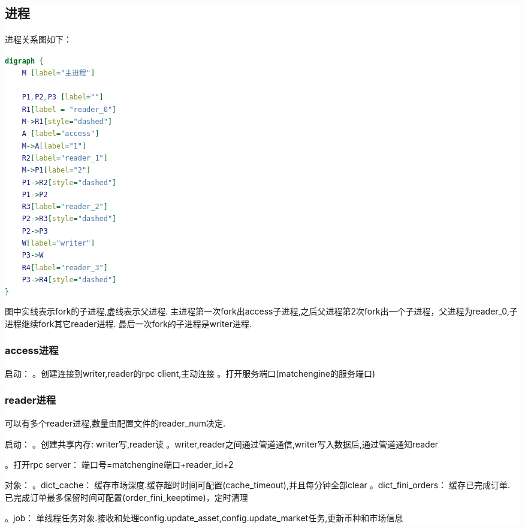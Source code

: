 ## 进程
  进程关系图如下：
``` dot
digraph {
    M [label="主进程"]

    P1,P2,P3 [label=""]
    R1[label = "reader_0"]
    M->R1[style="dashed"]
    A [label="access"]
    M->A[label="1"]
    R2[label="reader_1"]
    M->P1[label="2"]
    P1->R2[style="dashed"]
    P1->P2
    R3[label="reader_2"]
    P2->R3[style="dashed"]
    P2->P3
    W[label="writer"]
    P3->W
    R4[label="reader_3"]
    P3->R4[style="dashed"]
}
```

图中实线表示fork的子进程,虚线表示父进程.
主进程第一次fork出access子进程,之后父进程第2次fork出一个子进程，父进程为reader_0,子进程继续fork其它reader进程.
最后一次fork的子进程是writer进程.

<span id="processes"></span>
### access进程

启动：
。创建连接到writer,reader的rpc client,主动连接
。打开服务端口(matchengine的服务端口)


### reader进程
可以有多个reader进程,数量由配置文件的reader_num决定.

启动：
。创建共享内存: writer写,reader读
。writer,reader之间通过管道通信,writer写入数据后,通过管道通知reader

。打开rpc server： 端口号=matchengine端口+reader_id+2

对象：
。dict_cache： 缓存市场深度.缓存超时时间可配置(cache_timeout),并且每分钟全部clear
。dict_fini_orders： 缓存已完成订单. 已完成订单最多保留时间可配置(order_fini_keeptime)，定时清理

。job： 单线程任务对象.接收和处理config.update_asset,config.update_market任务,更新币种和市场信息


